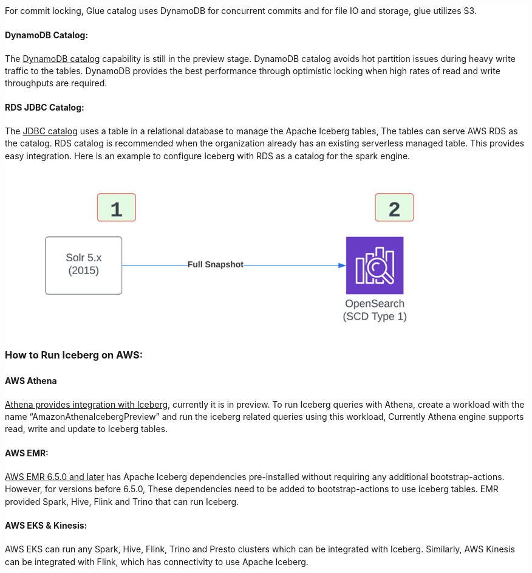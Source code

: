 For commit locking, Glue catalog uses DynamoDB for concurrent commits and for file IO and storage, glue utilizes S3.

#### DynamoDB Catalog:

The [DynamoDB catalog](https://iceberg.apache.org/docs/latest/aws/#dynamodb-catalog) capability is still in the preview stage. DynamoDB catalog avoids hot partition issues during heavy write traffic to the tables. DynamoDB provides the best performance through optimistic locking when high rates of read and write throughputs are required.

#### RDS JDBC Catalog:

The [JDBC catalog](https://iceberg.apache.org/docs/latest/aws/#rds-jdbc-catalog) uses a table in a relational database to manage the Apache Iceberg tables, The tables can serve AWS RDS as the catalog. RDS catalog is recommended when the organization already has an existing serverless managed table. This provides easy integration. Here is an example to configure Iceberg with RDS as a catalog for the spark engine.

<img src=Picture3.png title="" alt="">

### How to Run Iceberg on AWS:

#### AWS Athena
[Athena provides integration with Iceberg](https://docs.aws.amazon.com/athena/latest/ug/querying-iceberg.html), currently it is in preview. To run Iceberg queries with Athena, create a workload with the name “AmazonAthenaIcebergPreview” and run the iceberg related queries using this workload, Currently Athena engine supports read, write and update to Iceberg tables.

#### AWS EMR:

[AWS EMR 6.5.0 and later](https://docs.aws.amazon.com/emr/latest/ReleaseGuide/emr-iceberg-create-cluster.html) has Apache Iceberg dependencies pre-installed without requiring any additional bootstrap-actions. However, for versions before 6.5.0, These dependencies need to be added to bootstrap-actions to use iceberg tables. EMR provided Spark, Hive, Flink and Trino that can run Iceberg. 

#### AWS EKS & Kinesis:

AWS EKS can run any Spark, Hive, Flink, Trino and Presto clusters which can be integrated  with Iceberg. Similarly, AWS Kinesis can be integrated with Flink, which has  connectivity to use Apache Iceberg.
